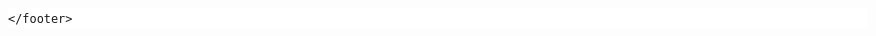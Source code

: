 	</footer>



<script>

	/* Progress bar */

	//Source: https://alligator.io/js/progress-bar-javascript-css-variables/

	var h = document.documentElement,

		  b = document.body,

		  st = 'scrollTop',

		  sh = 'scrollHeight',

		  progress = document.querySelector('#progress'),

		  scroll;

	var scrollpos = window.scrollY;

	var header = document.getElementById("header");



	document.addEventListener('scroll', function() {



		/*Refresh scroll % width*/

		scroll = (h[st]||b[st]) / ((h[sh]||b[sh]) - h.clientHeight) * 100;

		progress.style.setProperty('--scroll', scroll + '%');



		/*Apply classes for slide in bar*/

		scrollpos = window.scrollY;



    if(scrollpos > 100){

      header.classList.remove("hidden");

	  header.classList.remove("fadeOutUp");

	  header.classList.add("slideInDown");

    }

    else {

	  header.classList.remove("slideInDown");

      header.classList.add("fadeOutUp");

	  header.classList.add("hidden");

    }



	});
